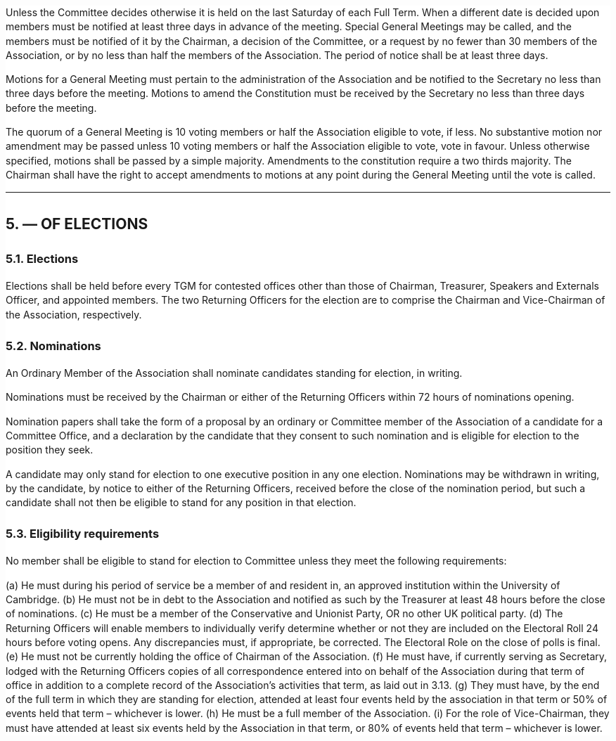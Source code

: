 Unless the Committee decides otherwise it is held on the last Saturday of each Full Term. When a different date is decided upon members must be notified at least three days in advance of the meeting. Special General Meetings may be called, and the members must be notified of it by the Chairman, a decision of the Committee, or a request by no fewer than 30 members of the Association, or by no less than half the members of the Association. The period of notice shall be at least three days.

Motions for a General Meeting must pertain to the administration of the Association and be notified to the Secretary no less than three days before the meeting. Motions to amend the Constitution must be received by the Secretary no less than three days before the meeting. 

The quorum of a General Meeting is 10 voting members or half the Association eligible to vote, if less. No substantive motion nor amendment may be passed unless 10 voting members or half the Association eligible to vote, vote in favour. Unless otherwise specified, motions shall be passed by a simple majority. Amendments to the constitution require a two thirds majority. The Chairman shall have the right to accept amendments to motions at any point during the General Meeting until the vote is called.

_________________________________

## 5. — OF ELECTIONS

### 5.1. Elections

Elections shall be held before every TGM for contested offices other than those of Chairman, Treasurer, Speakers and Externals Officer, and appointed members. The two Returning Officers for the election are to comprise the Chairman and Vice-Chairman of the Association, respectively.

### 5.2. Nominations
An Ordinary Member of the Association shall nominate candidates standing for election, in writing.

Nominations must be received by the Chairman or either of the Returning Officers within 72 hours of nominations opening. 

Nomination papers shall take the form of a proposal by an ordinary or Committee member of the Association of a candidate for a Committee Office, and a declaration by the candidate that they consent to such nomination and is eligible for election to the position they seek.

A candidate may only stand for election to one executive position in any one election. Nominations may be withdrawn in writing, by the candidate, by notice to either of the Returning Officers, received before the close of the nomination period, but such a candidate shall not then be eligible to stand for any position in that election.

### 5.3. Eligibility requirements

No member shall be eligible to stand for election to Committee unless they meet the following requirements:

(a) He must during his period of service be a member of and resident in, an approved institution within the University of Cambridge.
(b) He must not be in debt to the Association and notified as such by the Treasurer at least 48 hours before the close of nominations.
(c) He must be a member of the Conservative and Unionist Party, OR no other UK political party.
(d) The Returning Officers will enable members to individually verify determine whether or not they are included on the Electoral Roll 24 hours before voting opens. Any discrepancies must, if appropriate, be corrected. The Electoral Role on the close of polls is final.
(e) He must not be currently holding the office of Chairman of the Association.
(f) He must have, if currently serving as Secretary, lodged with the Returning Officers copies of all correspondence entered into on behalf of the Association during that term of office in addition to a complete record of the Association’s activities that term, as laid out in 3.13.
(g) They must have, by the end of the full term in which they are standing for election, attended at least four events held by the association in that term or 50% of events held that term – whichever is lower.
(h) He must be a full member of the Association.
(i) For the role of Vice-Chairman, they must have attended at least six events held by the Association in that term, or 80% of events held that term – whichever is lower.